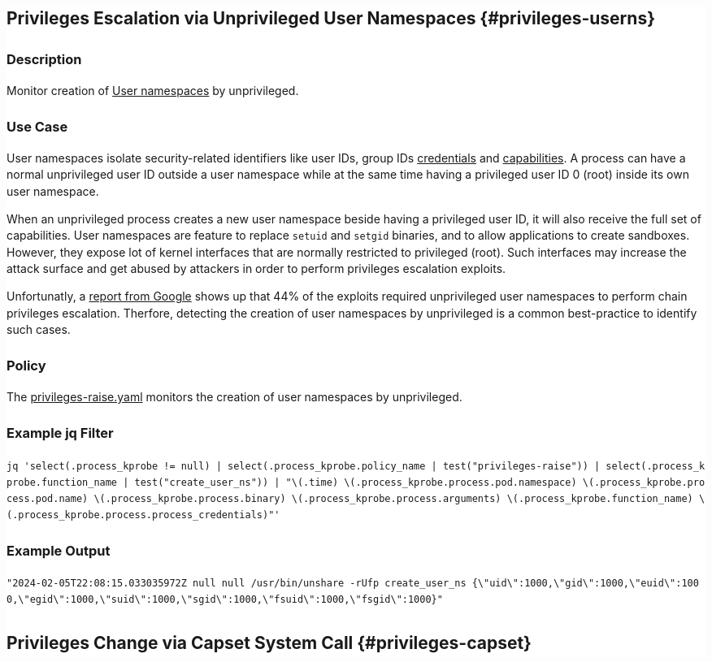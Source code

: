 ## Privileges Escalation via Unprivileged User Namespaces {#privileges-userns}

### Description

Monitor creation of [User namespaces](https://man7.org/linux/man-pages/man7/user_namespaces.7.html) by unprivileged.

### Use Case

User namespaces isolate security-related identifiers like user IDs, group IDs
[credentials](https://man7.org/linux/man-pages/man7/credentials.7.html) and
[capabilities](https://www.man7.org/linux/man-pages/man7/capabilities.7.html).
A process can have a normal unprivileged user ID outside a user namespace while
at the same time having a privileged user ID 0 (root) inside its own user namespace.

When an unprivileged process creates a new user namespace beside having a privileged
user ID, it will also receive the full set of capabilities. User namespaces are feature to replace
`setuid` and `setgid` binaries, and to allow applications to create sandboxes.
However, they expose lot of kernel interfaces that are normally restricted
to privileged (root). Such interfaces may increase the attack surface and get abused by
attackers in order to perform privileges escalation exploits.

Unfortunatly, a [report from Google](https://security.googleblog.com/2023/06/learnings-from-kctf-vrps-42-linux.html) shows up
that 44% of the exploits required unprivileged user namespaces to perform
chain privileges escalation. Therfore, detecting the creation of user namespaces by
unprivileged is a common best-practice to identify such cases.

### Policy

The [privileges-raise.yaml](https://raw.githubusercontent.com/cilium/tetragon/main/examples/policylibrary/privileges/privileges-raise.yaml) monitors
the creation of user namespaces by unprivileged.

### Example jq Filter

```shell
jq 'select(.process_kprobe != null) | select(.process_kprobe.policy_name | test("privileges-raise")) | select(.process_kprobe.function_name | test("create_user_ns")) | "\(.time) \(.process_kprobe.process.pod.namespace) \(.process_kprobe.process.pod.name) \(.process_kprobe.process.binary) \(.process_kprobe.process.arguments) \(.process_kprobe.function_name) \(.process_kprobe.process.process_credentials)"'
```

### Example Output

```shell
"2024-02-05T22:08:15.033035972Z null null /usr/bin/unshare -rUfp create_user_ns {\"uid\":1000,\"gid\":1000,\"euid\":1000,\"egid\":1000,\"suid\":1000,\"sgid\":1000,\"fsuid\":1000,\"fsgid\":1000}"
```

## Privileges Change via Capset System Call {#privileges-capset}
